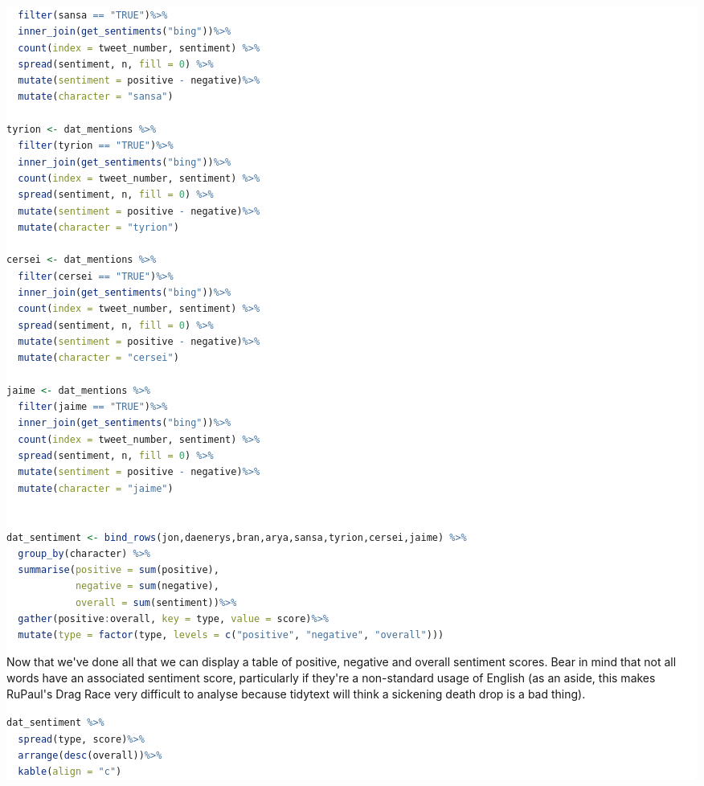 ```r
  filter(sansa == "TRUE")%>%
  inner_join(get_sentiments("bing"))%>%
  count(index = tweet_number, sentiment) %>%
  spread(sentiment, n, fill = 0) %>%
  mutate(sentiment = positive - negative)%>%
  mutate(character = "sansa")

tyrion <- dat_mentions %>%
  filter(tyrion == "TRUE")%>%
  inner_join(get_sentiments("bing"))%>%
  count(index = tweet_number, sentiment) %>%
  spread(sentiment, n, fill = 0) %>%
  mutate(sentiment = positive - negative)%>%
  mutate(character = "tyrion")

cersei <- dat_mentions %>%
  filter(cersei == "TRUE")%>%
  inner_join(get_sentiments("bing"))%>%
  count(index = tweet_number, sentiment) %>%
  spread(sentiment, n, fill = 0) %>%
  mutate(sentiment = positive - negative)%>%
  mutate(character = "cersei")

jaime <- dat_mentions %>%
  filter(jaime == "TRUE")%>%
  inner_join(get_sentiments("bing"))%>%
  count(index = tweet_number, sentiment) %>%
  spread(sentiment, n, fill = 0) %>%
  mutate(sentiment = positive - negative)%>%
  mutate(character = "jaime")


dat_sentiment <- bind_rows(jon,daenerys,bran,arya,sansa,tyrion,cersei,jaime) %>%
  group_by(character) %>%
  summarise(positive = sum(positive),
            negative = sum(negative),
            overall = sum(sentiment))%>%
  gather(positive:overall, key = type, value = score)%>%
  mutate(type = factor(type, levels = c("positive", "negative", "overall")))
```

Now that we've done all that we can display a table of positive, negative and overall sentiment scores. Bear in mind that not all words have an associated sentiment score, particularly if they're a non-standard usage of English (as an aside, this makes RuPaul's Drag Race very difficult to analyse because tidytext will think a sickening death drop is a bad thing).


```r
dat_sentiment %>%
  spread(type, score)%>%
  arrange(desc(overall))%>%
  kable(align = "c")
```
